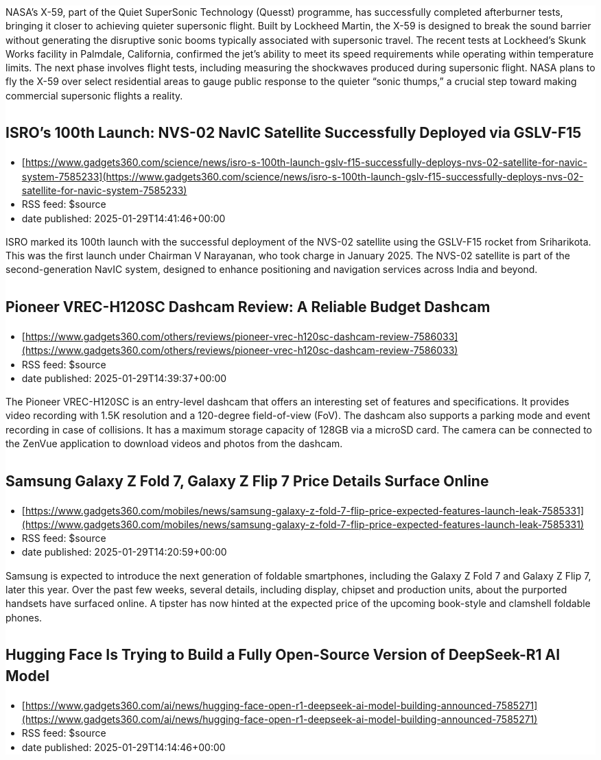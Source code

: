 NASA’s X-59, part of the Quiet SuperSonic Technology (Quesst) programme, has successfully completed afterburner tests, bringing it closer to achieving quieter supersonic flight. Built by Lockheed Martin, the X-59 is designed to break the sound barrier without generating the disruptive sonic booms typically associated with supersonic travel. The recent tests at Lockheed’s Skunk Works facility in Palmdale, California, confirmed the jet’s ability to meet its speed requirements while operating within temperature limits. The next phase involves flight tests, including measuring the shockwaves produced during supersonic flight. NASA plans to fly the X-59 over select residential areas to gauge public response to the quieter “sonic thumps,” a crucial step toward making commercial supersonic flights a reality.

## ISRO’s 100th Launch: NVS-02 NavIC Satellite Successfully Deployed via GSLV-F15
 - [https://www.gadgets360.com/science/news/isro-s-100th-launch-gslv-f15-successfully-deploys-nvs-02-satellite-for-navic-system-7585233](https://www.gadgets360.com/science/news/isro-s-100th-launch-gslv-f15-successfully-deploys-nvs-02-satellite-for-navic-system-7585233)
 - RSS feed: $source
 - date published: 2025-01-29T14:41:46+00:00

ISRO marked its 100th launch with the successful deployment of the NVS-02 satellite using the GSLV-F15 rocket from Sriharikota. This was the first launch under Chairman V Narayanan, who took charge in January 2025. The NVS-02 satellite is part of the second-generation NavIC system, designed to enhance positioning and navigation services across India and beyond.

## Pioneer VREC-H120SC Dashcam Review: A Reliable Budget Dashcam
 - [https://www.gadgets360.com/others/reviews/pioneer-vrec-h120sc-dashcam-review-7586033](https://www.gadgets360.com/others/reviews/pioneer-vrec-h120sc-dashcam-review-7586033)
 - RSS feed: $source
 - date published: 2025-01-29T14:39:37+00:00

The Pioneer VREC-H120SC is an entry-level dashcam that offers an interesting set of features and specifications. It provides video recording with 1.5K resolution and a 120-degree field-of-view (FoV). The dashcam also supports a parking mode and event recording in case of collisions. It has a maximum storage capacity of 128GB via a microSD card. The camera can be connected to the ZenVue application to download videos and photos from the dashcam.

## Samsung Galaxy Z Fold 7, Galaxy Z Flip 7 Price Details Surface Online
 - [https://www.gadgets360.com/mobiles/news/samsung-galaxy-z-fold-7-flip-price-expected-features-launch-leak-7585331](https://www.gadgets360.com/mobiles/news/samsung-galaxy-z-fold-7-flip-price-expected-features-launch-leak-7585331)
 - RSS feed: $source
 - date published: 2025-01-29T14:20:59+00:00

Samsung is expected to introduce the next generation of foldable smartphones, including the Galaxy Z Fold 7 and Galaxy Z Flip 7, later this year. Over the past few weeks, several details, including display, chipset and production units, about the purported handsets have surfaced online. A tipster has now hinted at the expected price of the upcoming book-style and clamshell foldable phones.

## Hugging Face Is Trying to Build a Fully Open-Source Version of DeepSeek-R1 AI Model
 - [https://www.gadgets360.com/ai/news/hugging-face-open-r1-deepseek-ai-model-building-announced-7585271](https://www.gadgets360.com/ai/news/hugging-face-open-r1-deepseek-ai-model-building-announced-7585271)
 - RSS feed: $source
 - date published: 2025-01-29T14:14:46+00:00
